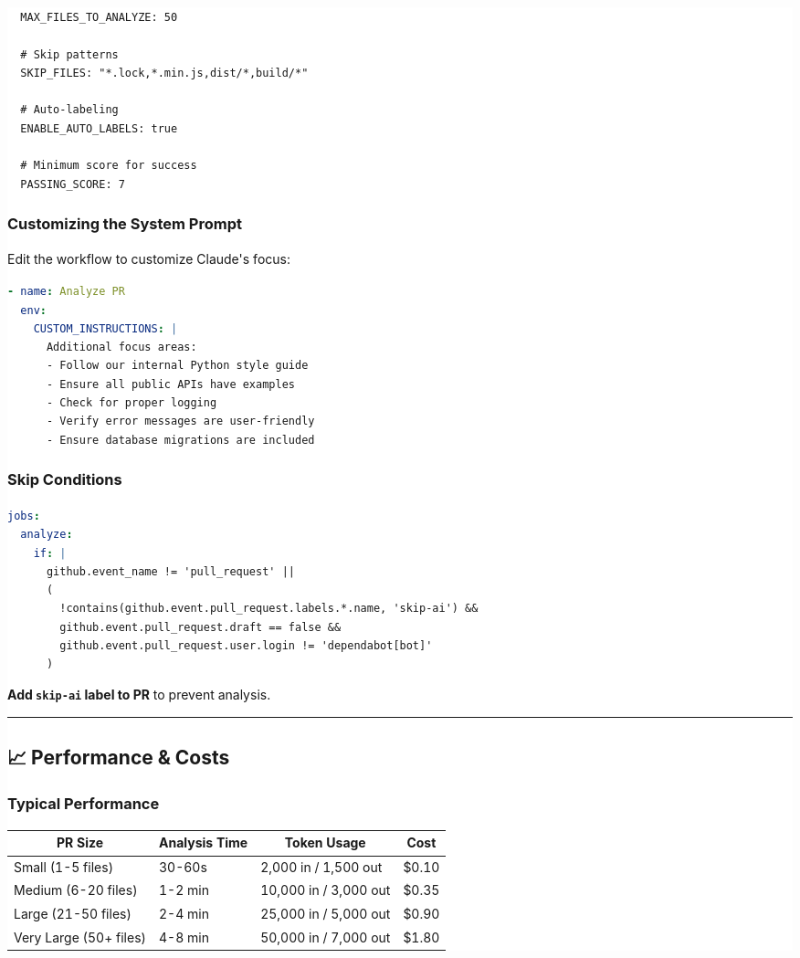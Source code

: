 ```
  MAX_FILES_TO_ANALYZE: 50

  # Skip patterns
  SKIP_FILES: "*.lock,*.min.js,dist/*,build/*"

  # Auto-labeling
  ENABLE_AUTO_LABELS: true

  # Minimum score for success
  PASSING_SCORE: 7
```

### Customizing the System Prompt

Edit the workflow to customize Claude's focus:

```yaml
- name: Analyze PR
  env:
    CUSTOM_INSTRUCTIONS: |
      Additional focus areas:
      - Follow our internal Python style guide
      - Ensure all public APIs have examples
      - Check for proper logging
      - Verify error messages are user-friendly
      - Ensure database migrations are included
```

### Skip Conditions

```yaml
jobs:
  analyze:
    if: |
      github.event_name != 'pull_request' ||
      (
        !contains(github.event.pull_request.labels.*.name, 'skip-ai') &&
        github.event.pull_request.draft == false &&
        github.event.pull_request.user.login != 'dependabot[bot]'
      )
```

**Add `skip-ai` label to PR** to prevent analysis.

---

## 📈 Performance & Costs

### Typical Performance

| PR Size | Analysis Time | Token Usage | Cost |
|---------|---------------|-------------|------|
| Small (1-5 files) | 30-60s | 2,000 in / 1,500 out | $0.10 |
| Medium (6-20 files) | 1-2 min | 10,000 in / 3,000 out | $0.35 |
| Large (21-50 files) | 2-4 min | 25,000 in / 5,000 out | $0.90 |
| Very Large (50+ files) | 4-8 min | 50,000 in / 7,000 out | $1.80 |
